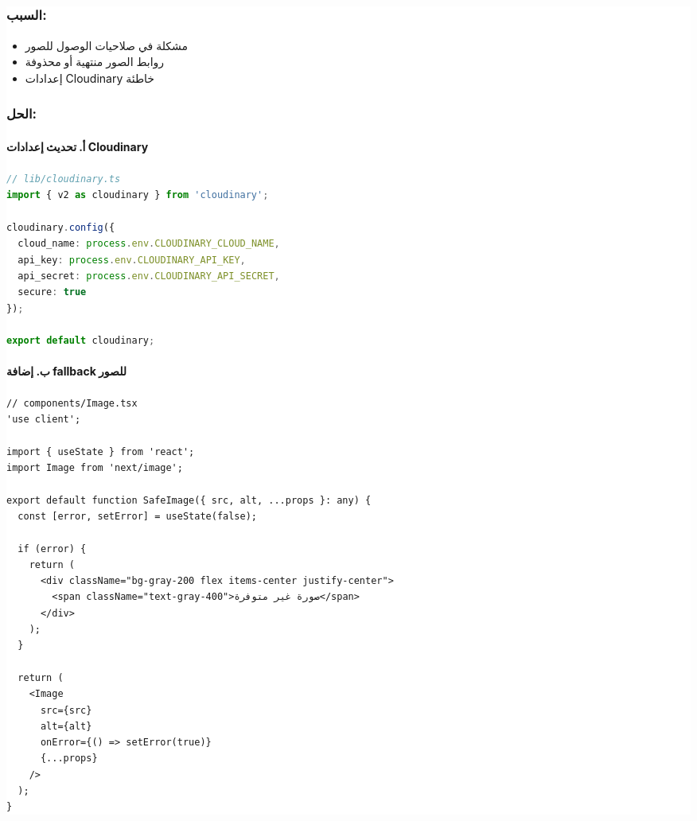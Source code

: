 ### السبب:
- مشكلة في صلاحيات الوصول للصور
- روابط الصور منتهية أو محذوفة
- إعدادات Cloudinary خاطئة

### الحل:

#### أ. تحديث إعدادات Cloudinary
```typescript
// lib/cloudinary.ts
import { v2 as cloudinary } from 'cloudinary';

cloudinary.config({
  cloud_name: process.env.CLOUDINARY_CLOUD_NAME,
  api_key: process.env.CLOUDINARY_API_KEY,
  api_secret: process.env.CLOUDINARY_API_SECRET,
  secure: true
});

export default cloudinary;
```

#### ب. إضافة fallback للصور
```tsx
// components/Image.tsx
'use client';

import { useState } from 'react';
import Image from 'next/image';

export default function SafeImage({ src, alt, ...props }: any) {
  const [error, setError] = useState(false);
  
  if (error) {
    return (
      <div className="bg-gray-200 flex items-center justify-center">
        <span className="text-gray-400">صورة غير متوفرة</span>
      </div>
    );
  }
  
  return (
    <Image
      src={src}
      alt={alt}
      onError={() => setError(true)}
      {...props}
    />
  );
}
```
